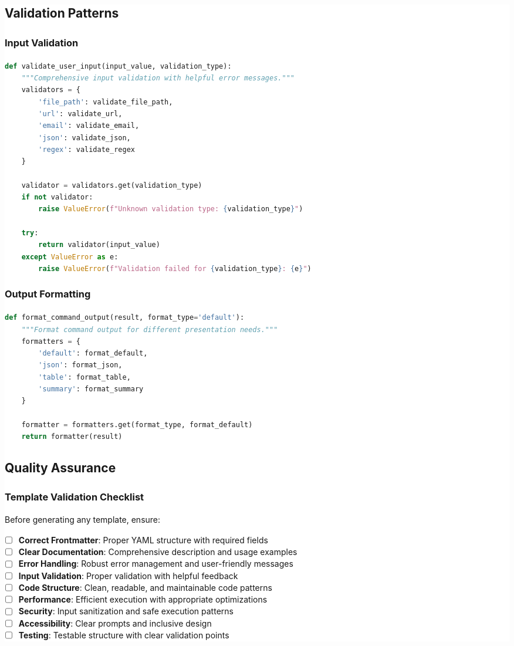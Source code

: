## Validation Patterns

### Input Validation
```python
def validate_user_input(input_value, validation_type):
    """Comprehensive input validation with helpful error messages."""
    validators = {
        'file_path': validate_file_path,
        'url': validate_url,
        'email': validate_email,
        'json': validate_json,
        'regex': validate_regex
    }
    
    validator = validators.get(validation_type)
    if not validator:
        raise ValueError(f"Unknown validation type: {validation_type}")
    
    try:
        return validator(input_value)
    except ValueError as e:
        raise ValueError(f"Validation failed for {validation_type}: {e}")
```

### Output Formatting
```python
def format_command_output(result, format_type='default'):
    """Format command output for different presentation needs."""
    formatters = {
        'default': format_default,
        'json': format_json,
        'table': format_table,
        'summary': format_summary
    }
    
    formatter = formatters.get(format_type, format_default)
    return formatter(result)
```

## Quality Assurance

### Template Validation Checklist
Before generating any template, ensure:

- [ ] **Correct Frontmatter**: Proper YAML structure with required fields
- [ ] **Clear Documentation**: Comprehensive description and usage examples
- [ ] **Error Handling**: Robust error management and user-friendly messages
- [ ] **Input Validation**: Proper validation with helpful feedback
- [ ] **Code Structure**: Clean, readable, and maintainable code patterns
- [ ] **Performance**: Efficient execution with appropriate optimizations
- [ ] **Security**: Input sanitization and safe execution patterns
- [ ] **Accessibility**: Clear prompts and inclusive design
- [ ] **Testing**: Testable structure with clear validation points
